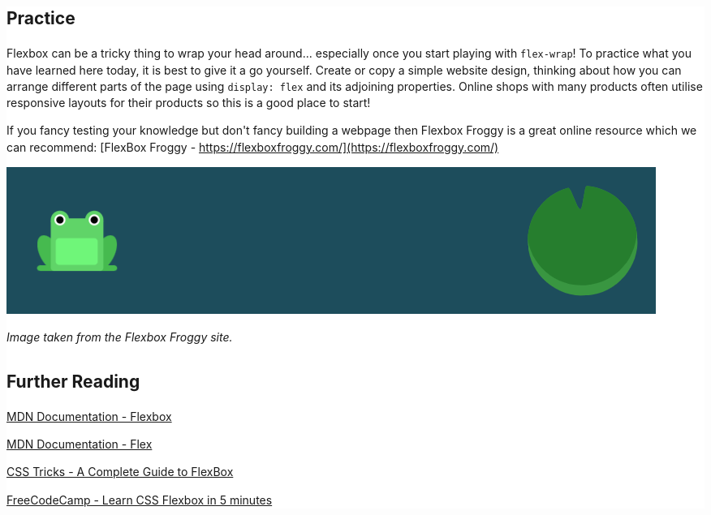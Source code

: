 ## Practice

Flexbox can be a tricky thing to wrap your head around... especially once you start playing with `flex-wrap`! To practice what you have learned here today, it is best to give it a go yourself. Create or copy a simple website design, thinking about how you can arrange different parts of the page using `display: flex` and its adjoining properties. Online shops with many products often utilise responsive layouts for their products so this is a good place to start!

If you fancy testing your knowledge but don't fancy building a webpage then Flexbox Froggy is a great online resource which we can recommend:
[FlexBox Froggy - https://flexboxfroggy.com/](https://flexboxfroggy.com/)

<img src="images/flexbox-froggy.png" alt="Flex froggy"/>

*Image taken from the Flexbox Froggy site.*


## Further Reading

[MDN Documentation - Flexbox](https://developer.mozilla.org/en-US/docs/Learn/CSS/CSS_layout/Flexbox)

[MDN Documentation - Flex](https://developer.mozilla.org/en-US/docs/Web/CSS/flex)

[CSS Tricks - A Complete Guide to FlexBox](https://css-tricks.com/snippets/css/a-guide-to-flexbox/)

[FreeCodeCamp - Learn CSS Flexbox in 5 minutes](https://www.freecodecamp.org/news/learn-css-flexbox-in-5-minutes-b941f0affc34/)

